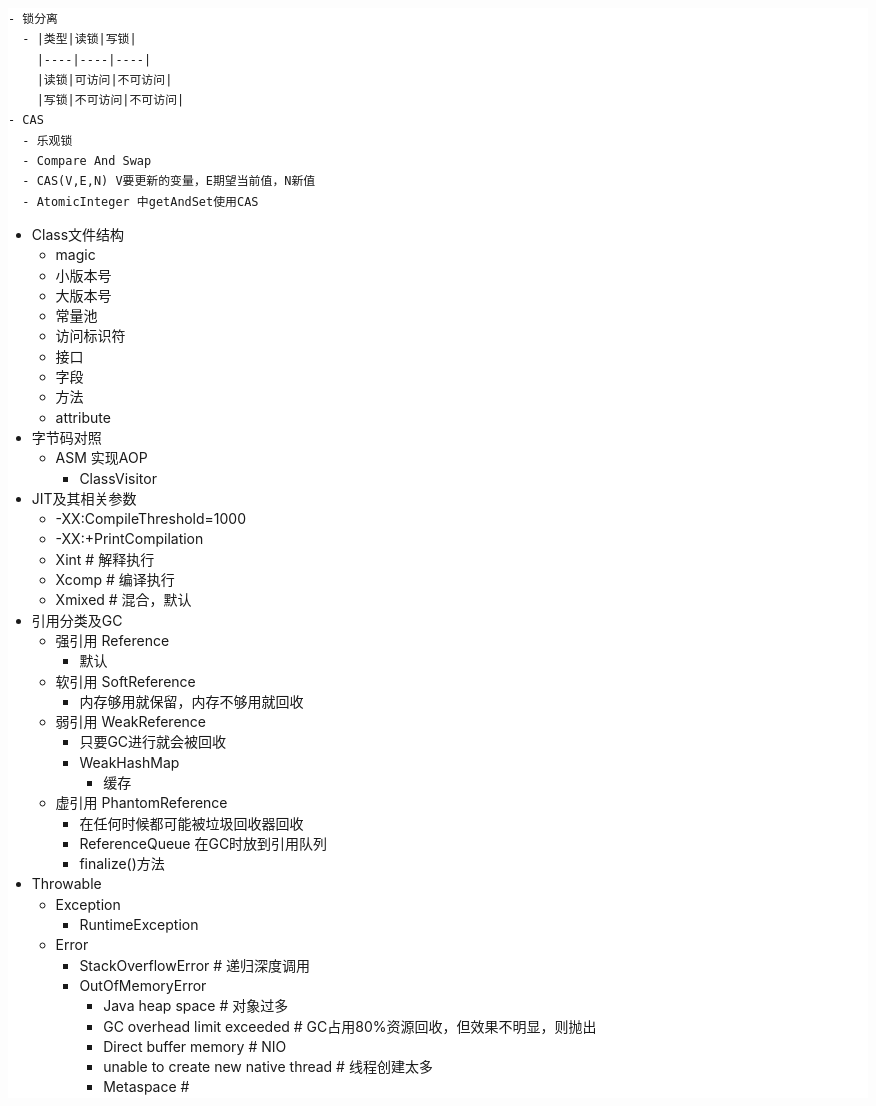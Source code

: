     - 锁分离
      - |类型|读锁|写锁|
        |----|----|----|
        |读锁|可访问|不可访问|
        |写锁|不可访问|不可访问|
    - CAS
      - 乐观锁
      - Compare And Swap
      - CAS(V,E,N) V要更新的变量，E期望当前值，N新值
      - AtomicInteger 中getAndSet使用CAS
- Class文件结构
  - magic
  - 小版本号
  - 大版本号
  - 常量池
  - 访问标识符
  - 接口
  - 字段
  - 方法
  - attribute
- 字节码对照
  - ASM 实现AOP
    - ClassVisitor
- JIT及其相关参数
  - -XX:CompileThreshold=1000
  - -XX:+PrintCompilation
  - Xint # 解释执行
  - Xcomp # 编译执行
  - Xmixed # 混合，默认
- 引用分类及GC
  - 强引用 Reference
    - 默认
  - 软引用 SoftReference
    - 内存够用就保留，内存不够用就回收
  - 弱引用 WeakReference
    - 只要GC进行就会被回收
    - WeakHashMap
      - 缓存
  - 虚引用 PhantomReference
    - 在任何时候都可能被垃圾回收器回收
    - ReferenceQueue 在GC时放到引用队列
    - finalize()方法
- Throwable
  - Exception
    - RuntimeException
  - Error
    - StackOverflowError # 递归深度调用
    - OutOfMemoryError
      - Java heap space # 对象过多
      - GC overhead limit exceeded # GC占用80%资源回收，但效果不明显，则抛出
      - Direct buffer memory # NIO
      - unable to create new native thread # 线程创建太多
      - Metaspace # 
  
  
  
  
  
  
  
  
  
  